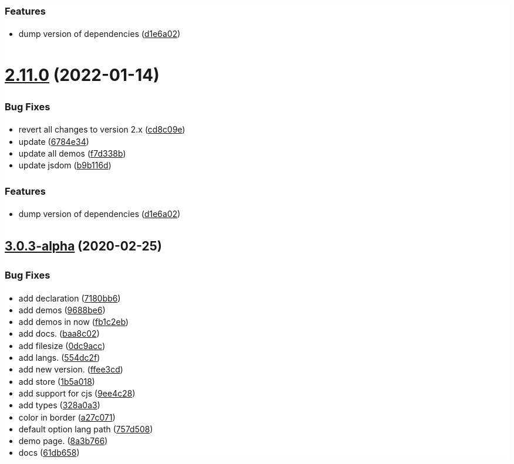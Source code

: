 
### Features

* dump version of dependencies ([d1e6a02](https://github.com/maurovieirareis/hello-week/commit/d1e6a02f4af3a1a4e5d6e2324f05a8b50699fb5e))



# [2.11.0](https://github.com/maurovieirareis/hello-week/compare/3.0.3-alpha...2.11.0) (2022-01-14)


### Bug Fixes

* revert all changes to version 2.x ([cd8c09e](https://github.com/maurovieirareis/hello-week/commit/cd8c09eaef5bb177baf72ae0fe0958f8e60714b2))
* update ([6784e34](https://github.com/maurovieirareis/hello-week/commit/6784e3456da6d7bb6d39ed0afe0e0954c1f629bf))
* update all demos ([f7d338b](https://github.com/maurovieirareis/hello-week/commit/f7d338b906d3a26c9f92f318b55bb6257c97b494))
* update jsdom ([b9b116d](https://github.com/maurovieirareis/hello-week/commit/b9b116d9646a1878ab7abeb0b3bc7ef5b2b4890a))


### Features

* dump version of dependencies ([d1e6a02](https://github.com/maurovieirareis/hello-week/commit/d1e6a02f4af3a1a4e5d6e2324f05a8b50699fb5e))



## [3.0.3-alpha](https://github.com/maurovieirareis/hello-week/compare/3.0.0-alpha...3.0.3-alpha) (2020-02-25)


### Bug Fixes

* add declaration ([7180bb6](https://github.com/maurovieirareis/hello-week/commit/7180bb6739168d6267fffcfe41273d1afe0e97aa))
* add demos ([9688be6](https://github.com/maurovieirareis/hello-week/commit/9688be6eff5f0b6969f40ee9d8c14746a3824536))
* add demos in now ([fb1c2eb](https://github.com/maurovieirareis/hello-week/commit/fb1c2eb3a34b686ebd6f8e9e2695466c9d99067c))
* add docs. ([baa8c02](https://github.com/maurovieirareis/hello-week/commit/baa8c02f93135ceae89125eea6858942caa674b9))
* add filesize ([0dc9acc](https://github.com/maurovieirareis/hello-week/commit/0dc9acccfbcdae6bd8e5d146c9216a6cf17e1c6e))
* add langs. ([554dc2f](https://github.com/maurovieirareis/hello-week/commit/554dc2f347938703b2c0225341cc009c12e54d71))
* add new version. ([ffee3cd](https://github.com/maurovieirareis/hello-week/commit/ffee3cdc845246074334b63a80967bd3fda1fe4a))
* add store ([1b5a018](https://github.com/maurovieirareis/hello-week/commit/1b5a018a24cd07b949e828927683b9ce58451ecb))
* add support for cjs ([9ee4c28](https://github.com/maurovieirareis/hello-week/commit/9ee4c28b817ee2aa44b678474baa2e40c29ce1ce))
* add types ([328a0a3](https://github.com/maurovieirareis/hello-week/commit/328a0a344a19203e39ad8636a2828c08ba4c8a27))
* color in border ([a27c071](https://github.com/maurovieirareis/hello-week/commit/a27c071c5e29e9f975f280d7e08474b52045495c))
* default option lang path ([757d508](https://github.com/maurovieirareis/hello-week/commit/757d5089a062ec58fa6e0ea52e64eeba5835f25c))
* demo page. ([8a3b766](https://github.com/maurovieirareis/hello-week/commit/8a3b7669ae9172d857c07e5df34d24e920593ffe))
* docs ([61db658](https://github.com/maurovieirareis/hello-week/commit/61db658081b082e7af94c5c39904feb923a64b66))